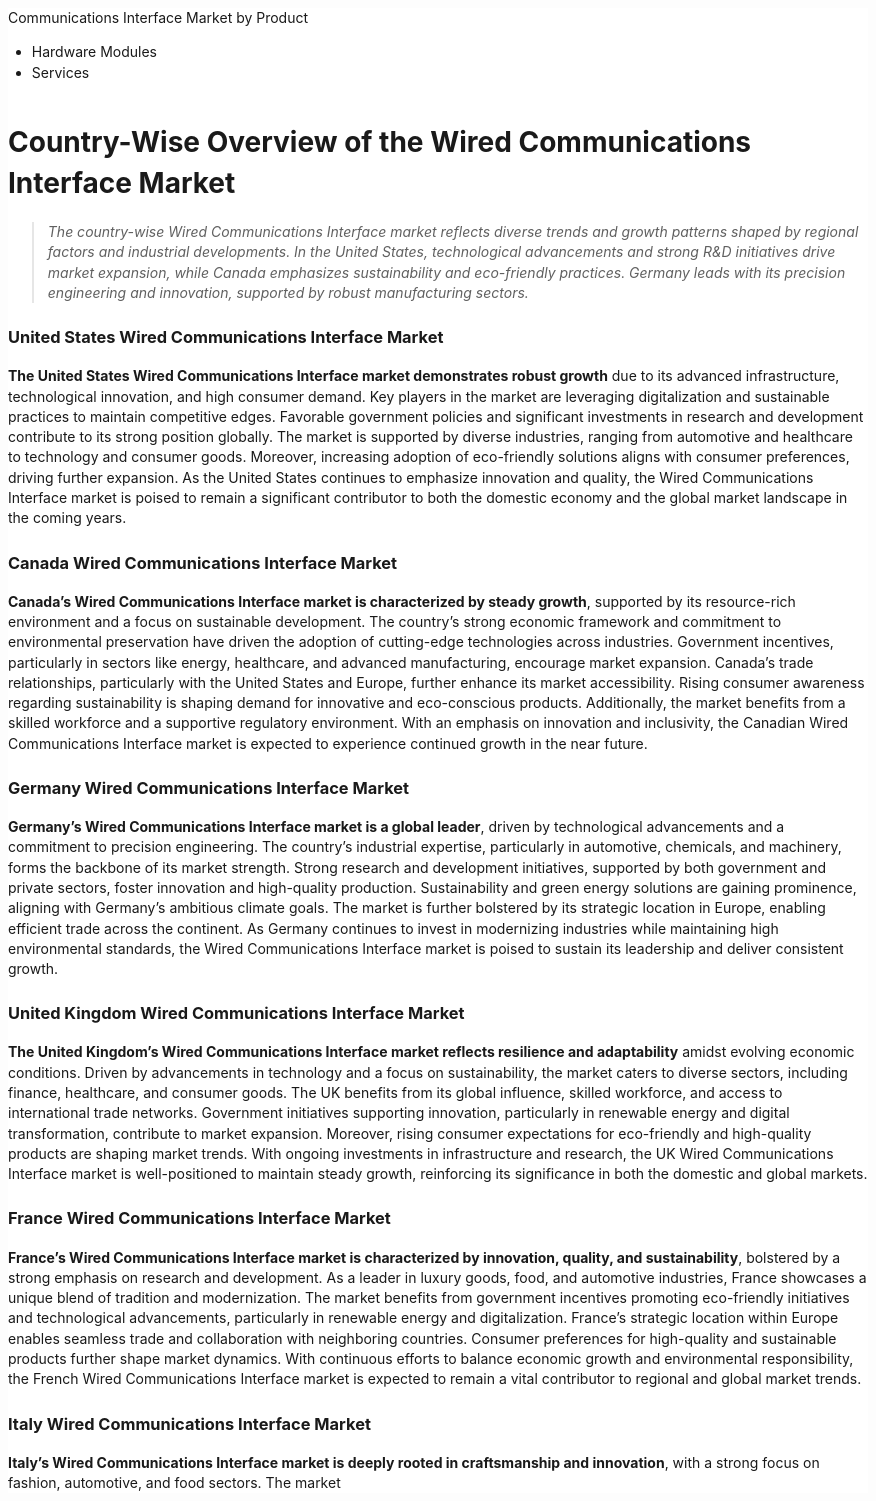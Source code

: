 Communications Interface Market by Product</h3><ul><li>Hardware Modules</li><li>Services</li></ul><h1><span class="">Country-Wise Overview of the Wired Communications Interface Market<br /></span></h1><blockquote><p><em><span class="">The country-wise Wired Communications Interface market reflects diverse trends and growth patterns shaped by regional factors and industrial developments. In the United States, technological advancements and strong R&amp;D initiatives drive market expansion, while Canada emphasizes sustainability and eco-friendly practices. Germany leads with its precision engineering and innovation, supported by robust manufacturing sectors.</span></em></p></blockquote><h3><strong>United States Wired Communications Interface Market</strong></h3><p><strong>The United States Wired Communications Interface market demonstrates robust growth</strong> due to its advanced infrastructure, technological innovation, and high consumer demand. Key players in the market are leveraging digitalization and sustainable practices to maintain competitive edges. Favorable government policies and significant investments in research and development contribute to its strong position globally. The market is supported by diverse industries, ranging from automotive and healthcare to technology and consumer goods. Moreover, increasing adoption of eco-friendly solutions aligns with consumer preferences, driving further expansion. As the United States continues to emphasize innovation and quality, the Wired Communications Interface market is poised to remain a significant contributor to both the domestic economy and the global market landscape in the coming years.</p><h3><strong>Canada Wired Communications Interface Market</strong></h3><p><strong>Canada&rsquo;s Wired Communications Interface market is characterized by steady growth</strong>, supported by its resource-rich environment and a focus on sustainable development. The country&rsquo;s strong economic framework and commitment to environmental preservation have driven the adoption of cutting-edge technologies across industries. Government incentives, particularly in sectors like energy, healthcare, and advanced manufacturing, encourage market expansion. Canada&rsquo;s trade relationships, particularly with the United States and Europe, further enhance its market accessibility. Rising consumer awareness regarding sustainability is shaping demand for innovative and eco-conscious products. Additionally, the market benefits from a skilled workforce and a supportive regulatory environment. With an emphasis on innovation and inclusivity, the Canadian Wired Communications Interface market is expected to experience continued growth in the near future.</p><h3><strong>Germany Wired Communications Interface Market</strong></h3><p><strong>Germany&rsquo;s Wired Communications Interface market is a global leader</strong>, driven by technological advancements and a commitment to precision engineering. The country&rsquo;s industrial expertise, particularly in automotive, chemicals, and machinery, forms the backbone of its market strength. Strong research and development initiatives, supported by both government and private sectors, foster innovation and high-quality production. Sustainability and green energy solutions are gaining prominence, aligning with Germany&rsquo;s ambitious climate goals. The market is further bolstered by its strategic location in Europe, enabling efficient trade across the continent. As Germany continues to invest in modernizing industries while maintaining high environmental standards, the Wired Communications Interface market is poised to sustain its leadership and deliver consistent growth.</p><h3><strong>United Kingdom Wired Communications Interface Market</strong></h3><p><strong>The United Kingdom&rsquo;s Wired Communications Interface market reflects resilience and adaptability</strong> amidst evolving economic conditions. Driven by advancements in technology and a focus on sustainability, the market caters to diverse sectors, including finance, healthcare, and consumer goods. The UK benefits from its global influence, skilled workforce, and access to international trade networks. Government initiatives supporting innovation, particularly in renewable energy and digital transformation, contribute to market expansion. Moreover, rising consumer expectations for eco-friendly and high-quality products are shaping market trends. With ongoing investments in infrastructure and research, the UK Wired Communications Interface market is well-positioned to maintain steady growth, reinforcing its significance in both the domestic and global markets.</p><h3><strong>France Wired Communications Interface Market</strong></h3><p><strong>France&rsquo;s Wired Communications Interface market is characterized by innovation, quality, and sustainability</strong>, bolstered by a strong emphasis on research and development. As a leader in luxury goods, food, and automotive industries, France showcases a unique blend of tradition and modernization. The market benefits from government incentives promoting eco-friendly initiatives and technological advancements, particularly in renewable energy and digitalization. France&rsquo;s strategic location within Europe enables seamless trade and collaboration with neighboring countries. Consumer preferences for high-quality and sustainable products further shape market dynamics. With continuous efforts to balance economic growth and environmental responsibility, the French Wired Communications Interface market is expected to remain a vital contributor to regional and global market trends.</p><h3><strong>Italy Wired Communications Interface Market</strong></h3><p><strong>Italy&rsquo;s Wired Communications Interface market is deeply rooted in craftsmanship and innovation</strong>, with a strong focus on fashion, automotive, and food sectors. The market